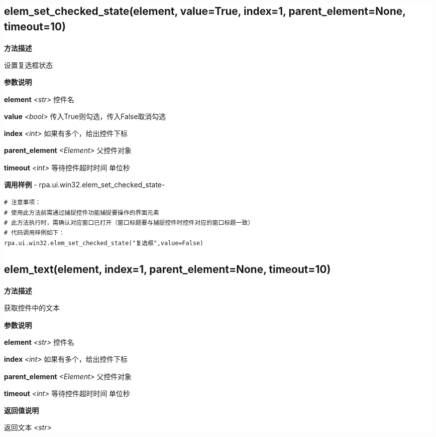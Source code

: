 





elem_set_checked_state(element, value=True, index=1, parent_element=None, timeout=10) 
-------------------------------------------------------------------------------------------------------

**方法描述** 

设置复选框状态

**参数说明** 

**element** *\<str\>* 控件名

**value** *\<bool\>* 传入True则勾选，传入False取消勾选

**index** *\<int\>* 如果有多个，给出控件下标

**parent_element** *\<Element\>* 父控件对象

**timeout** *\<int\>* 等待控件超时时间 单位秒

**调用样例** - rpa.ui.win32.elem_set_checked_state-

    # 注意事项：
    # 使用此方法前需通过捕捉控件功能捕捉要操作的界面元素
    # 此方法执行时，需确认对应窗口已打开（窗口标题要与捕捉控件时控件对应的窗口标题一致）
    # 代码调用样例如下：
    rpa.ui.win32.elem_set_checked_state("复选框",value=False)







elem_text(element, index=1, parent_element=None, timeout=10) 
------------------------------------------------------------------------------

**方法描述** 

获取控件中的文本

**参数说明** 

**element** *\<str\>* 控件名

**index** *\<int\>* 如果有多个，给出控件下标

**parent_element** *\<Element\>* 父控件对象

**timeout** *\<int\>* 等待控件超时时间 单位秒

**返回值说明** 

返回文本 *\<str\>* 
